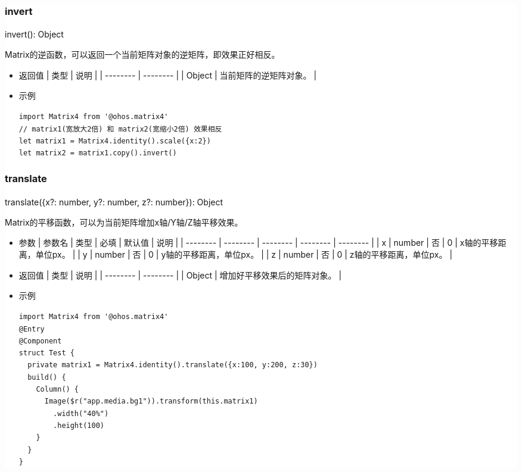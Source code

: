 
### invert

invert(): Object


Matrix的逆函数，可以返回一个当前矩阵对象的逆矩阵，即效果正好相反。


- 返回值
  | 类型 | 说明 | 
  | -------- | -------- |
  | Object | 当前矩阵的逆矩阵对象。 | 

- 示例
  ```
  import Matrix4 from '@ohos.matrix4'
  // matrix1(宽放大2倍) 和 matrix2(宽缩小2倍) 效果相反
  let matrix1 = Matrix4.identity().scale({x:2})
  let matrix2 = matrix1.copy().invert()
  ```


### translate

translate({x?: number, y?: number, z?: number}): Object


Matrix的平移函数，可以为当前矩阵增加x轴/Y轴/Z轴平移效果。


- 参数
  | 参数名 | 类型 | 必填 | 默认值 | 说明 | 
  | -------- | -------- | -------- | -------- | -------- |
  | x | number | 否 | 0 | x轴的平移距离，单位px。 | 
  | y | number | 否 | 0 | y轴的平移距离，单位px。 | 
  | z | number | 否 | 0 | z轴的平移距离，单位px。 | 


- 返回值
  | 类型 | 说明 | 
  | -------- | -------- |
  | Object | 增加好平移效果后的矩阵对象。 | 

- 示例
  ```
  import Matrix4 from '@ohos.matrix4'
  @Entry
  @Component
  struct Test {
    private matrix1 = Matrix4.identity().translate({x:100, y:200, z:30})
    build() {
      Column() {
        Image($r("app.media.bg1")).transform(this.matrix1)
          .width("40%")
          .height(100)
      }
    }
  }
  ```
